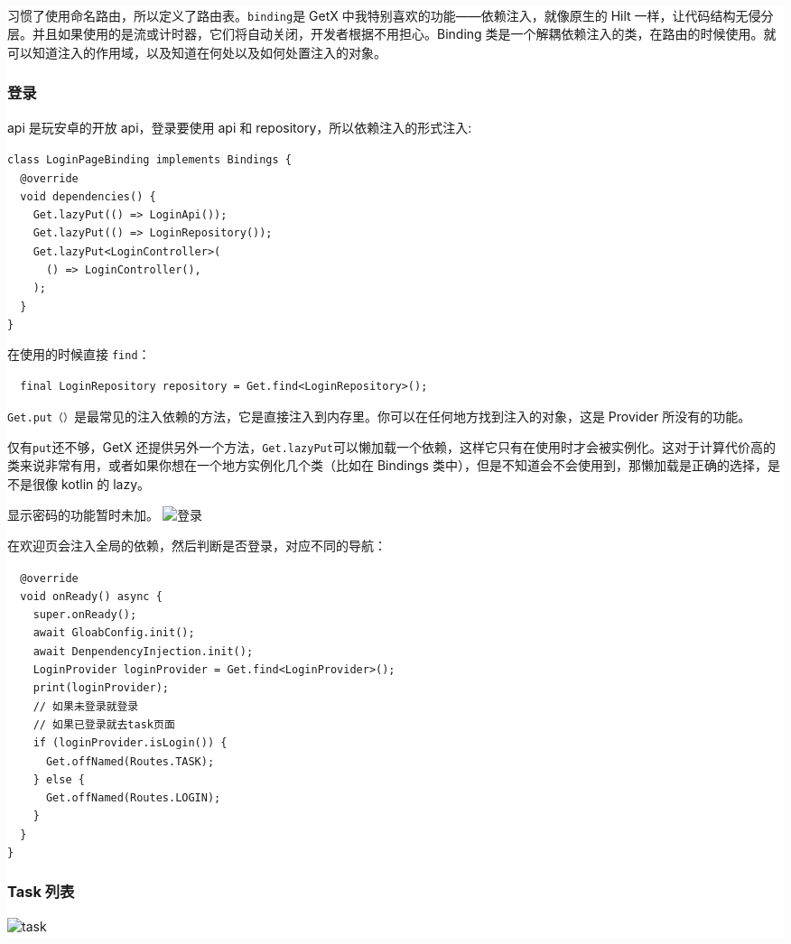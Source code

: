 习惯了使用命名路由，所以定义了路由表。`binding`是 GetX 中我特别喜欢的功能——依赖注入，就像原生的 Hilt 一样，让代码结构无侵分层。并且如果使用的是流或计时器，它们将自动关闭，开发者根据不用担心。Binding 类是一个解耦依赖注入的类，在路由的时候使用。就可以知道注入的作用域，以及知道在何处以及如何处置注入的对象。

### 登录

api 是玩安卓的开放 api，登录要使用 api 和 repository，所以依赖注入的形式注入:

```
class LoginPageBinding implements Bindings {
  @override
  void dependencies() {
    Get.lazyPut(() => LoginApi());
    Get.lazyPut(() => LoginRepository());
    Get.lazyPut<LoginController>(
      () => LoginController(),
    );
  }
}
```
在使用的时候直接 `find`：

```class LoginController extends GetxController {
  final LoginRepository repository = Get.find<LoginRepository>();
```
`Get.put（）`是最常见的注入依赖的方法，它是直接注入到内存里。你可以在任何地方找到注入的对象，这是 Provider 所没有的功能。

仅有`put`还不够，GetX 还提供另外一个方法，`Get.lazyPut`可以懒加载一个依赖，这样它只有在使用时才会被实例化。这对于计算代价高的类来说非常有用，或者如果你想在一个地方实例化几个类（比如在 Bindings 类中），但是不知道会不会使用到，那懒加载是正确的选择，是不是很像 kotlin 的 lazy。

显示密码的功能暂时未加。
![登录](https://upload-images.jianshu.io/upload_images/1454742-fb3359da0f42fd30.png?imageMogr2/auto-orient/strip%7CimageView2/2/w/1240)


在欢迎页会注入全局的依赖，然后判断是否登录，对应不同的导航：

```class SplashController extends GetxController {
  @override
  void onReady() async {
    super.onReady();
    await GloabConfig.init();
    await DenpendencyInjection.init();
    LoginProvider loginProvider = Get.find<LoginProvider>();
    print(loginProvider);
    // 如果未登录就登录
    // 如果已登录就去task页面
    if (loginProvider.isLogin()) {
      Get.offNamed(Routes.TASK);
    } else {
      Get.offNamed(Routes.LOGIN);
    }
  }
}
```
### Task 列表
![task](https://upload-images.jianshu.io/upload_images/1454742-0747afc8dba30f00.png?imageMogr2/auto-orient/strip%7CimageView2/2/w/1240)
